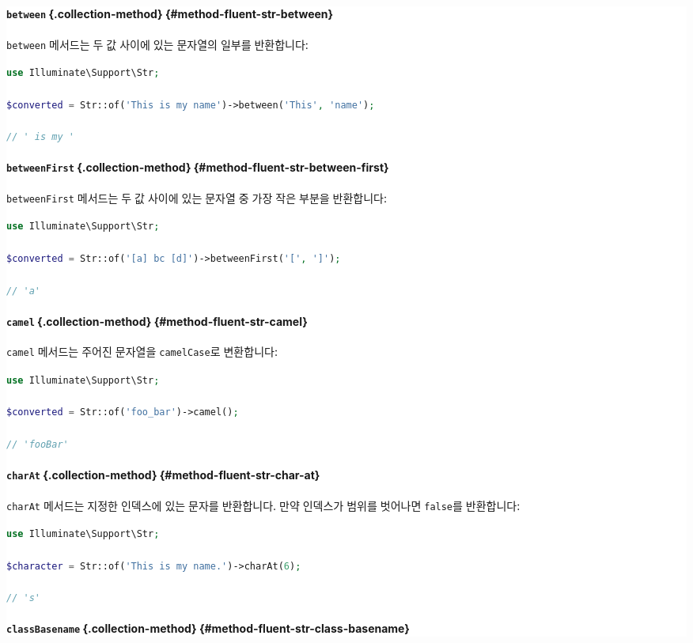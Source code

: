 
#### `between` {.collection-method} {#method-fluent-str-between}

`between` 메서드는 두 값 사이에 있는 문자열의 일부를 반환합니다:

```php
use Illuminate\Support\Str;

$converted = Str::of('This is my name')->between('This', 'name');

// ' is my '
```


#### `betweenFirst` {.collection-method} {#method-fluent-str-between-first}

`betweenFirst` 메서드는 두 값 사이에 있는 문자열 중 가장 작은 부분을 반환합니다:

```php
use Illuminate\Support\Str;

$converted = Str::of('[a] bc [d]')->betweenFirst('[', ']');

// 'a'
```


#### `camel` {.collection-method} {#method-fluent-str-camel}

`camel` 메서드는 주어진 문자열을 `camelCase`로 변환합니다:

```php
use Illuminate\Support\Str;

$converted = Str::of('foo_bar')->camel();

// 'fooBar'
```


#### `charAt` {.collection-method} {#method-fluent-str-char-at}

`charAt` 메서드는 지정한 인덱스에 있는 문자를 반환합니다. 만약 인덱스가 범위를 벗어나면 `false`를 반환합니다:

```php
use Illuminate\Support\Str;

$character = Str::of('This is my name.')->charAt(6);

// 's'
```


#### `classBasename` {.collection-method} {#method-fluent-str-class-basename}

